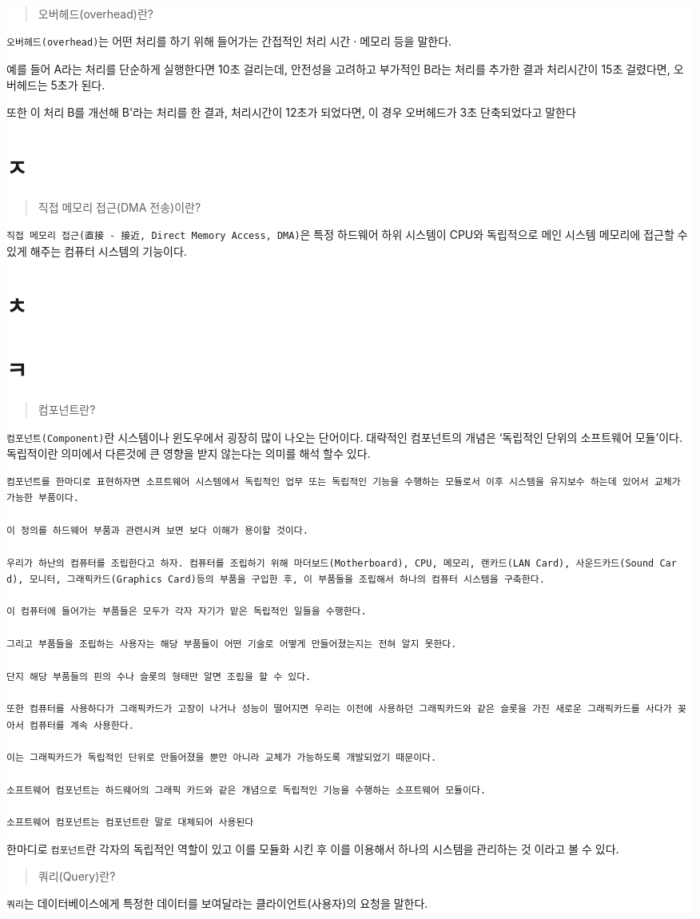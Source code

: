 > 오버헤드(overhead)란?

`오버헤드(overhead)`는 어떤 처리를 하기 위해 들어가는 간접적인 처리 시간 · 메모리 등을 말한다.

예를 들어 A라는 처리를 단순하게 실행한다면 10초 걸리는데, 안전성을 고려하고 부가적인 B라는 처리를 추가한 결과 처리시간이 15초 걸렸다면, 오버헤드는 5초가 된다.

또한 이 처리 B를 개선해 B'라는 처리를 한 결과, 처리시간이 12초가 되었다면, 이 경우 오버헤드가 3초 단축되었다고 말한다

# ㅈ

> 직접 메모리 접근(DMA 전송)이란?

`직접 메모리 접근(直接 - 接近, Direct Memory Access, DMA)`은 특정 하드웨어 하위 시스템이 CPU와 독립적으로 메인 시스템 메모리에 접근할 수 있게 해주는 컴퓨터 시스템의 기능이다.

# ㅊ

# ㅋ

> 컴포넌트란?

`컴포넌트(Component)`란 시스템이나 윈도우에서 굉장히 많이 나오는 단어이다. 대략적인 컴포넌트의 개념은 ‘독립적인 단위의 소프트웨어 모듈’이다. 독립적이란 의미에서 다른것에 큰 영향을 받지 않는다는 의미를 해석 할수 있다.

```
컴포넌트를 한마디로 표현하자면 소프트웨어 시스템에서 독립적인 업무 또는 독립적인 기능을 수행하는 모듈로서 이후 시스템을 유지보수 하는데 있어서 교체가  가능한 부품이다.

이 정의를 하드웨어 부품과 관련시켜 보면 보다 이해가 용이할 것이다.

우리가 하난의 컴퓨터를 조립한다고 하자. 컴퓨터를 조립하기 위해 마더보드(Motherboard), CPU, 메모리, 랜카드(LAN Card), 사운드카드(Sound Card), 모니터, 그래픽카드(Graphics Card)등의 부품을 구입한 후, 이 부품들을 조립해서 하나의 컴퓨터 시스템을 구축한다.

이 컴퓨터에 들어가는 부품들은 모두가 각자 자기가 맡은 독립적인 일들을 수행한다.

그리고 부품들을 조립하는 사용자는 해당 부품들이 어떤 기술로 어떻게 만들어졌는지는 전혀 알지 못한다.

단지 해당 부품들의 핀의 수나 슬롯의 형태만 알면 조립을 할 수 있다.

또한 컴퓨터를 사용하다가 그래픽카드가 고장이 나거나 성능이 떨어지면 우리는 이전에 사용하던 그래픽카드와 같은 슬롯을 가진 새로운 그래픽카드를 사다가 꽂아서 컴퓨터를 계속 사용한다.

이는 그래픽카드가 독립적인 단위로 만들어졌을 뿐만 아니라 교체가 가능하도록 개발되었기 때문이다.

소프트웨어 컴포넌트는 하드웨어의 그래픽 카드와 같은 개념으로 독립적인 기능을 수행하는 소프트웨어 모듈이다.

소프트웨어 컴포넌트는 컴포넌트란 말로 대체되어 사용된다
```

한마디로 `컴포넌트`란 각자의 독립적인 역할이 있고 이를 모듈화 시킨 후 이를 이용해서 하나의 시스템을 관리하는 것 이라고 볼 수 있다.

> 쿼리(Query)란?

`쿼리`는 데이터베이스에게 특정한 데이터를 보여달라는 클라이언트(사용자)의 요청을 말한다.
